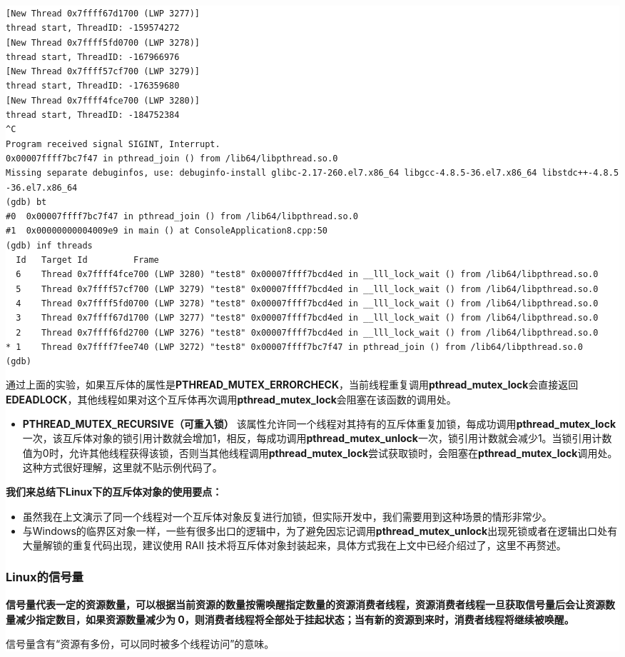 ```text
[New Thread 0x7ffff67d1700 (LWP 3277)]
thread start, ThreadID: -159574272
[New Thread 0x7ffff5fd0700 (LWP 3278)]
thread start, ThreadID: -167966976
[New Thread 0x7ffff57cf700 (LWP 3279)]
thread start, ThreadID: -176359680
[New Thread 0x7ffff4fce700 (LWP 3280)]
thread start, ThreadID: -184752384
^C
Program received signal SIGINT, Interrupt.
0x00007ffff7bc7f47 in pthread_join () from /lib64/libpthread.so.0
Missing separate debuginfos, use: debuginfo-install glibc-2.17-260.el7.x86_64 libgcc-4.8.5-36.el7.x86_64 libstdc++-4.8.5-36.el7.x86_64
(gdb) bt
#0  0x00007ffff7bc7f47 in pthread_join () from /lib64/libpthread.so.0
#1  0x00000000004009e9 in main () at ConsoleApplication8.cpp:50
(gdb) inf threads
  Id   Target Id         Frame 
  6    Thread 0x7ffff4fce700 (LWP 3280) "test8" 0x00007ffff7bcd4ed in __lll_lock_wait () from /lib64/libpthread.so.0
  5    Thread 0x7ffff57cf700 (LWP 3279) "test8" 0x00007ffff7bcd4ed in __lll_lock_wait () from /lib64/libpthread.so.0
  4    Thread 0x7ffff5fd0700 (LWP 3278) "test8" 0x00007ffff7bcd4ed in __lll_lock_wait () from /lib64/libpthread.so.0
  3    Thread 0x7ffff67d1700 (LWP 3277) "test8" 0x00007ffff7bcd4ed in __lll_lock_wait () from /lib64/libpthread.so.0
  2    Thread 0x7ffff6fd2700 (LWP 3276) "test8" 0x00007ffff7bcd4ed in __lll_lock_wait () from /lib64/libpthread.so.0
* 1    Thread 0x7ffff7fee740 (LWP 3272) "test8" 0x00007ffff7bc7f47 in pthread_join () from /lib64/libpthread.so.0
(gdb)
```

通过上面的实验，如果互斥体的属性是**PTHREAD_MUTEX_ERRORCHECK**，当前线程重复调用**pthread_mutex_lock**会直接返回**EDEADLOCK**，其他线程如果对这个互斥体再次调用**pthread_mutex_lock**会阻塞在该函数的调用处。

- **PTHREAD_MUTEX_RECURSIVE（可重入锁）**
  该属性允许同一个线程对其持有的互斥体重复加锁，每成功调用**pthread_mutex_lock**一次，该互斥体对象的锁引用计数就会增加1，相反，每成功调用**pthread_mutex_unlock**一次，锁引用计数就会减少1。当锁引用计数值为0时，允许其他线程获得该锁，否则当其他线程调用**pthread_mutex_lock**尝试获取锁时，会阻塞在**pthread_mutex_lock**调用处。这种方式很好理解，这里就不贴示例代码了。

**我们来总结下Linux下的互斥体对象的使用要点：**

- 虽然我在上文演示了同一个线程对一个互斥体对象反复进行加锁，但实际开发中，我们需要用到这种场景的情形非常少。
- 与Windows的临界区对象一样，一些有很多出口的逻辑中，为了避免因忘记调用**pthread_mutex_unlock**出现死锁或者在逻辑出口处有大量解锁的重复代码出现，建议使用 RAII 技术将互斥体对象封装起来，具体方式我在上文中已经介绍过了，这里不再赘述。

### **Linux的信号量**

**信号量代表一定的资源数量，可以根据当前资源的数量按需唤醒指定数量的资源消费者线程，资源消费者线程一旦获取信号量后会让资源数量减少指定数目，如果资源数量减少为 0，则消费者线程将全部处于挂起状态；当有新的资源到来时，消费者线程将继续被唤醒。**

信号量含有“资源有多份，可以同时被多个线程访问”的意味。
